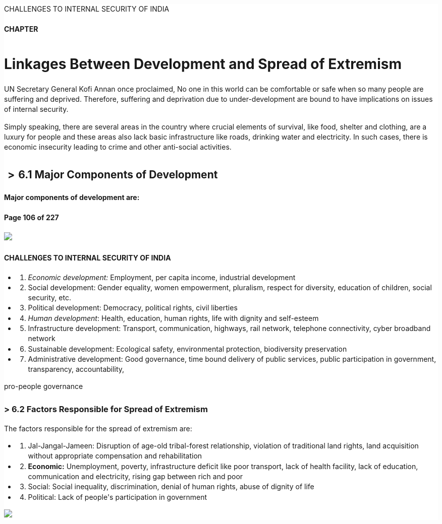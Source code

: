 CHALLENGES TO INTERNAL SECURITY OF INDIA

#### CHAPTER

# **Linkages Between Development and Spread of Extremism**

UN Secretary General Kofi Annan once proclaimed, No one in this world can be comfortable or safe when so many people are suffering and deprived. Therefore, suffering and deprivation due to under-development are bound to have implications on issues of internal security.

Simply speaking, there are several areas in the country where crucial elements of survival, like food, shelter and clothing, are a luxury for people and these areas also lack basic infrastructure like roads, drinking water and electricity. In such cases, there is economic insecurity leading to crime and other anti-social activities.

## $> 6.1$ Major Components of Development

#### Major components of development are:

#### Page 106 of 227

![](_page_0_Picture_9.jpeg)

#### CHALLENGES TO INTERNAL SECURITY OF INDIA

- 1. *Economic development:* Employment, per capita income, industrial development
- 2. Social development: Gender equality, women empowerment, pluralism, respect for diversity, education of children, social security, etc.
- 3. Political development: Democracy, political rights, civil liberties
- 4. *Human development*: Health, education, human rights, life with dignity and self-esteem
- 5. Infrastructure development: Transport, communication, highways, rail network, telephone connectivity, cyber broadband network
- 6. Sustainable development: Ecological safety, environmental protection, biodiversity preservation
- 7. Administrative development: Good governance, time bound delivery of public services, public participation in government, transparency, accountability,

pro-people governance

### $>$ 6.2 Factors Responsible for Spread of Extremism

The factors responsible for the spread of extremism are:

- 1. Jal-Jangal-Jameen: Disruption of age-old tribal-forest relationship, violation of traditional land rights, land acquisition without appropriate compensation and rehabilitation
- 2. **Economic:** Unemployment, poverty, infrastructure deficit like poor transport, lack of health facility, lack of education, communication and electricity, rising gap between rich and poor
- 3. Social: Social inequality, discrimination, denial of human rights, abuse of dignity of life
- 4. Political: Lack of people's participation in government

![](_page_1_Picture_15.jpeg)
